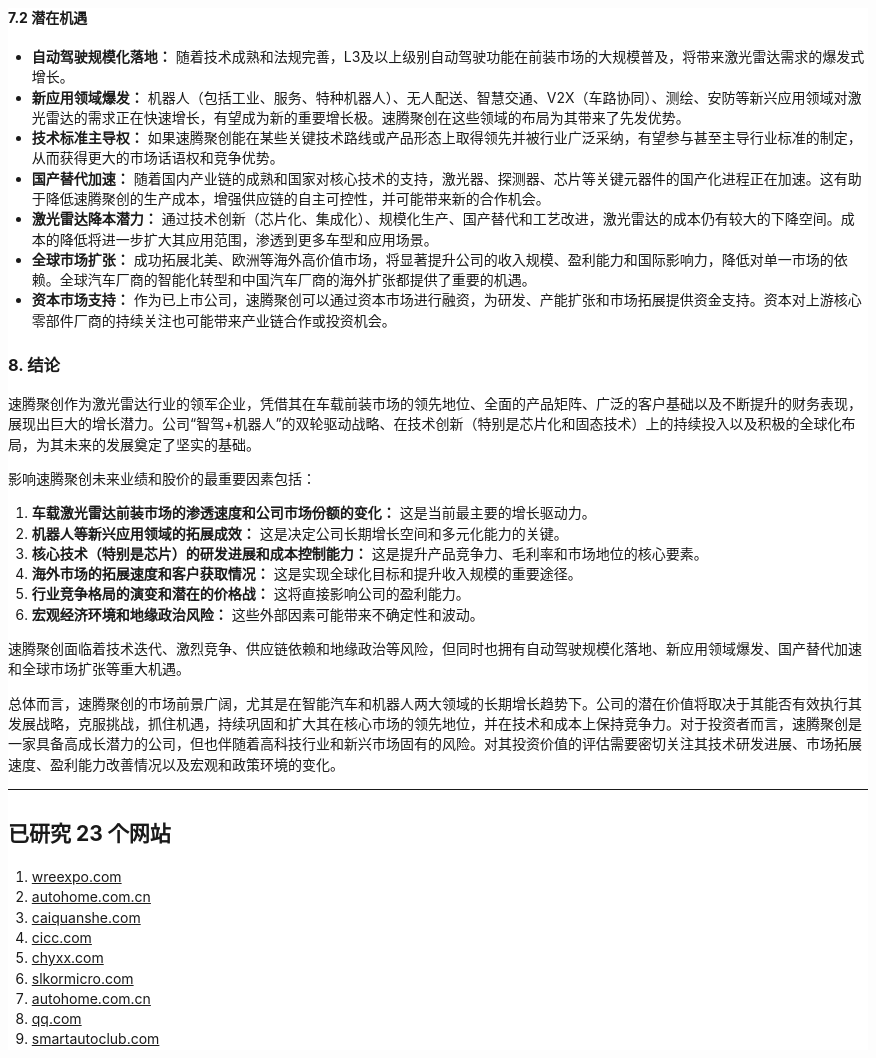 #### 7.2 潜在机遇

*   **自动驾驶规模化落地：** 随着技术成熟和法规完善，L3及以上级别自动驾驶功能在前装市场的大规模普及，将带来激光雷达需求的爆发式增长。
*   **新应用领域爆发：** 机器人（包括工业、服务、特种机器人）、无人配送、智慧交通、V2X（车路协同）、测绘、安防等新兴应用领域对激光雷达的需求正在快速增长，有望成为新的重要增长极。速腾聚创在这些领域的布局为其带来了先发优势。
*   **技术标准主导权：** 如果速腾聚创能在某些关键技术路线或产品形态上取得领先并被行业广泛采纳，有望参与甚至主导行业标准的制定，从而获得更大的市场话语权和竞争优势。
*   **国产替代加速：** 随着国内产业链的成熟和国家对核心技术的支持，激光器、探测器、芯片等关键元器件的国产化进程正在加速。这有助于降低速腾聚创的生产成本，增强供应链的自主可控性，并可能带来新的合作机会。
*   **激光雷达降本潜力：** 通过技术创新（芯片化、集成化）、规模化生产、国产替代和工艺改进，激光雷达的成本仍有较大的下降空间。成本的降低将进一步扩大其应用范围，渗透到更多车型和应用场景。
*   **全球市场扩张：** 成功拓展北美、欧洲等海外高价值市场，将显著提升公司的收入规模、盈利能力和国际影响力，降低对单一市场的依赖。全球汽车厂商的智能化转型和中国汽车厂商的海外扩张都提供了重要的机遇。
*   **资本市场支持：** 作为已上市公司，速腾聚创可以通过资本市场进行融资，为研发、产能扩张和市场拓展提供资金支持。资本对上游核心零部件厂商的持续关注也可能带来产业链合作或投资机会。

### 8. 结论

速腾聚创作为激光雷达行业的领军企业，凭借其在车载前装市场的领先地位、全面的产品矩阵、广泛的客户基础以及不断提升的财务表现，展现出巨大的增长潜力。公司“智驾+机器人”的双轮驱动战略、在技术创新（特别是芯片化和固态技术）上的持续投入以及积极的全球化布局，为其未来的发展奠定了坚实的基础。

影响速腾聚创未来业绩和股价的最重要因素包括：
1.  **车载激光雷达前装市场的渗透速度和公司市场份额的变化：** 这是当前最主要的增长驱动力。
2.  **机器人等新兴应用领域的拓展成效：** 这是决定公司长期增长空间和多元化能力的关键。
3.  **核心技术（特别是芯片）的研发进展和成本控制能力：** 这是提升产品竞争力、毛利率和市场地位的核心要素。
4.  **海外市场的拓展速度和客户获取情况：** 这是实现全球化目标和提升收入规模的重要途径。
5.  **行业竞争格局的演变和潜在的价格战：** 这将直接影响公司的盈利能力。
6.  **宏观经济环境和地缘政治风险：** 这些外部因素可能带来不确定性和波动。

速腾聚创面临着技术迭代、激烈竞争、供应链依赖和地缘政治等风险，但同时也拥有自动驾驶规模化落地、新应用领域爆发、国产替代加速和全球市场扩张等重大机遇。

总体而言，速腾聚创的市场前景广阔，尤其是在智能汽车和机器人两大领域的长期增长趋势下。公司的潜在价值将取决于其能否有效执行其发展战略，克服挑战，抓住机遇，持续巩固和扩大其在核心市场的领先地位，并在技术和成本上保持竞争力。对于投资者而言，速腾聚创是一家具备高成长潜力的公司，但也伴随着高科技行业和新兴市场固有的风险。对其投资价值的评估需要密切关注其技术研发进展、市场拓展速度、盈利能力改善情况以及宏观和政策环境的变化。



---
## 已研究 23 个网站
1. [wreexpo.com](https://vertexaisearch.cloud.google.com/grounding-api-redirect/AWQVqALtul9hjlOvtYYOQdN-B5RZSBNgEtLuRKYbz4UoM3LVj2sIVSof6pWd3LztPKhCNPGJkXaV3n80Vw8YBMvlgatA719T2TGzNo9UljqC-6sLBztw9nRgI87oaeLAcU6d7LHwRa4c)
2. [autohome.com.cn](https://vertexaisearch.cloud.google.com/grounding-api-redirect/AWQVqAIGfwpXHfeC1cj1OlR0iQVfyggjgPYSgfIWEOx1sRe0g98X-rf35ccXRYIgM3a5NKzAUvG06g61U8Y0HNFinw_Xvcu0_wLLPu4W6ZB6S0e5M8gTthT-F_dsXTSxEcRiHA9UrCRH0mSNtljh)
3. [caiquanshe.com](https://vertexaisearch.cloud.google.com/grounding-api-redirect/AWQVqAIIig6exZmQ_7GFK6ZrmhG7BsAxLqaSWKfdTJgPNcXFHWP8SOjNzZekz5e8a4licF_Eut2lpu6guYAl1lFP8pHUZZroLXzKkHvS4qqQwzrU0alGnmwvz4YKHNxQy3WYG_7zwfI=)
4. [cicc.com](https://vertexaisearch.cloud.google.com/grounding-api-redirect/AWQVqAJl6gyYVuXJgFE0gvznZv9hPtNLnQq1PV1vqCX2WWvBs4Kl0oHWUP-4tqkoc4d5j1-oOTt_oIj3Poq7DLhBDtKHdkymE3gvdkbWBU7OtYFYYgWhSqkXmObDq26Gw_xbyYAfyQMcMBL6Cjwevdl3M8eaUyU14wIN)
5. [chyxx.com](https://vertexaisearch.cloud.google.com/grounding-api-redirect/AWQVqAIGbQ8KhHqPCJrrYF6TXrcy0VWEOfZ9UeDhlzcCfE0-NKVMwKNkkxYp80DRM6raGAbh-F4kbhNgGtfzCWeE5GQNvjA88Rjs9tqYQuF7qqMIgHFVVx8A2TUEgzeINeV-KBw=)
6. [slkormicro.com](https://vertexaisearch.cloud.google.com/grounding-api-redirect/AWQVqAIRyLneIVEyFxLVcJeOJYtFHlQcdHpsj7mfG_v1oF-8YqBDtqs-U8PqtG0uNcsZc2Kd9hmbmIc3SvpIz5jHf829N0JC-6olBun9evPQswHeMRt4ZIdaUiMcwyMrRpEbEgj7OQj36HsDZ4wGaaVtzh0=)
7. [autohome.com.cn](https://vertexaisearch.cloud.google.com/grounding-api-redirect/AWQVqAIvxXP_xYt9j407sER3hZFICJbJwG8NzEMCeMOJ-ShQaZbnvYMIEMRuE2VG_Seh-Zis7JC-yl1bgBlyQTByV7d8gn5RD3UbaJ20-6ija56qmmjarwGPzOgc4_x0hB0z-n1VaSYIC4Fo1sw=)
8. [qq.com](https://vertexaisearch.cloud.google.com/grounding-api-redirect/AWQVqALpoFrUY4hWmXUEyLmOPlrsC4d4iKAovjNIPV-GJr4CCaHSvIJvWnMRIG6rFnDSpdURQvofOCIdl39wyKRUwKi4BlUEtgBNnE85dr4qZ0gyvw2Cuyhg6n75oCRwTp-FDPooTe0aCFw=)
9. [smartautoclub.com](https://vertexaisearch.cloud.google.com/grounding-api-redirect/AWQVqAJdjduULxLXScgI9HZiyNh4nORumpycrZq7fZPpo_hGJChn9rI9m8hYAgiLnDnfGIGcXdV8cM9lVoo_TDznmwU9ce11UszA2hnFrpGAAdChXgLbqPah31i2CVyCeTGrJ0IF)